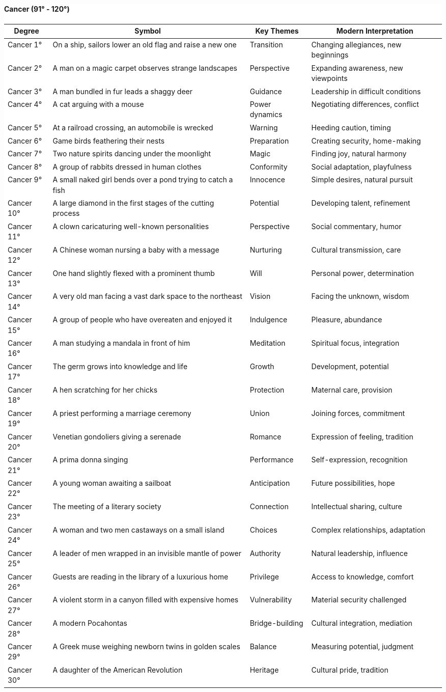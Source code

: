 #### Cancer (91° - 120°)
| Degree | Symbol | Key Themes | Modern Interpretation |
|--------|---------|------------|---------------------|
| Cancer 1° | On a ship, sailors lower an old flag and raise a new one | Transition | Changing allegiances, new beginnings |
| Cancer 2° | A man on a magic carpet observes strange landscapes | Perspective | Expanding awareness, new viewpoints |
| Cancer 3° | A man bundled in fur leads a shaggy deer | Guidance | Leadership in difficult conditions |
| Cancer 4° | A cat arguing with a mouse | Power dynamics | Negotiating differences, conflict |
| Cancer 5° | At a railroad crossing, an automobile is wrecked | Warning | Heeding caution, timing |
| Cancer 6° | Game birds feathering their nests | Preparation | Creating security, home-making |
| Cancer 7° | Two nature spirits dancing under the moonlight | Magic | Finding joy, natural harmony |
| Cancer 8° | A group of rabbits dressed in human clothes | Conformity | Social adaptation, playfulness |
| Cancer 9° | A small naked girl bends over a pond trying to catch a fish | Innocence | Simple desires, natural pursuit |
| Cancer 10° | A large diamond in the first stages of the cutting process | Potential | Developing talent, refinement |
| Cancer 11° | A clown caricaturing well-known personalities | Perspective | Social commentary, humor |
| Cancer 12° | A Chinese woman nursing a baby with a message | Nurturing | Cultural transmission, care |
| Cancer 13° | One hand slightly flexed with a prominent thumb | Will | Personal power, determination |
| Cancer 14° | A very old man facing a vast dark space to the northeast | Vision | Facing the unknown, wisdom |
| Cancer 15° | A group of people who have overeaten and enjoyed it | Indulgence | Pleasure, abundance |
| Cancer 16° | A man studying a mandala in front of him | Meditation | Spiritual focus, integration |
| Cancer 17° | The germ grows into knowledge and life | Growth | Development, potential |
| Cancer 18° | A hen scratching for her chicks | Protection | Maternal care, provision |
| Cancer 19° | A priest performing a marriage ceremony | Union | Joining forces, commitment |
| Cancer 20° | Venetian gondoliers giving a serenade | Romance | Expression of feeling, tradition |
| Cancer 21° | A prima donna singing | Performance | Self-expression, recognition |
| Cancer 22° | A young woman awaiting a sailboat | Anticipation | Future possibilities, hope |
| Cancer 23° | The meeting of a literary society | Connection | Intellectual sharing, culture |
| Cancer 24° | A woman and two men castaways on a small island | Choices | Complex relationships, adaptation |
| Cancer 25° | A leader of men wrapped in an invisible mantle of power | Authority | Natural leadership, influence |
| Cancer 26° | Guests are reading in the library of a luxurious home | Privilege | Access to knowledge, comfort |
| Cancer 27° | A violent storm in a canyon filled with expensive homes | Vulnerability | Material security challenged |
| Cancer 28° | A modern Pocahontas | Bridge-building | Cultural integration, mediation |
| Cancer 29° | A Greek muse weighing newborn twins in golden scales | Balance | Measuring potential, judgment |
| Cancer 30° | A daughter of the American Revolution | Heritage | Cultural pride, tradition |

